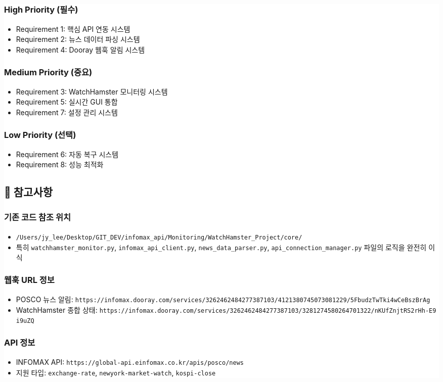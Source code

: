 ### High Priority (필수)
- Requirement 1: 핵심 API 연동 시스템
- Requirement 2: 뉴스 데이터 파싱 시스템
- Requirement 4: Dooray 웹훅 알림 시스템

### Medium Priority (중요)
- Requirement 3: WatchHamster 모니터링 시스템
- Requirement 5: 실시간 GUI 통합
- Requirement 7: 설정 관리 시스템

### Low Priority (선택)
- Requirement 6: 자동 복구 시스템
- Requirement 8: 성능 최적화

## 📝 참고사항

### 기존 코드 참조 위치
- `/Users/jy_lee/Desktop/GIT_DEV/infomax_api/Monitoring/WatchHamster_Project/core/`
- 특히 `watchhamster_monitor.py`, `infomax_api_client.py`, `news_data_parser.py`, `api_connection_manager.py` 파일의 로직을 완전히 이식

### 웹훅 URL 정보
- POSCO 뉴스 알림: `https://infomax.dooray.com/services/3262462484277387103/4121380745073081229/5FbudzTwTki4wCeBszBrAg`
- WatchHamster 종합 상태: `https://infomax.dooray.com/services/3262462484277387103/3281274580264701322/nKUfZnjtRS2rHh-E9i9uZQ`

### API 정보
- INFOMAX API: `https://global-api.einfomax.co.kr/apis/posco/news`
- 지원 타입: `exchange-rate`, `newyork-market-watch`, `kospi-close`